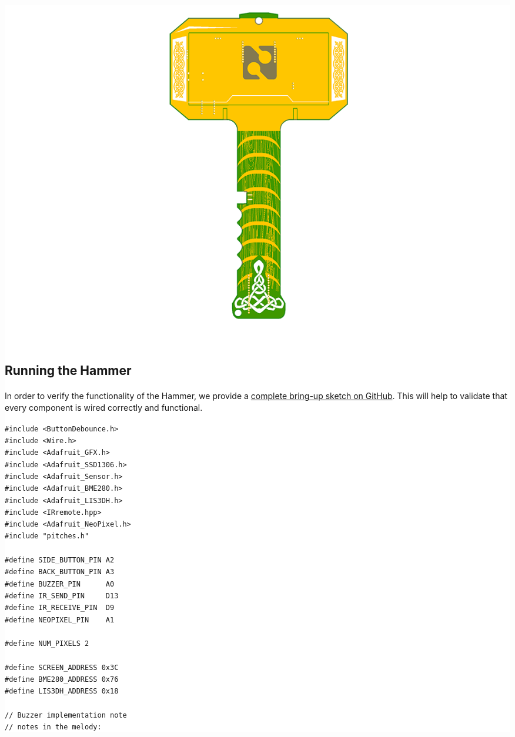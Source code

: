 ![hammer of blues pcb](hammer-pcb.png)

## Running the Hammer

In order to verify the functionality of the Hammer, we provide a [complete bring-up sketch on GitHub](https://github.com/blues/hammer-of-blues/blob/main/firmware/hammer-bringup/src/main.cpp). This will help to validate that every component is wired correctly and functional.

```
#include <ButtonDebounce.h>
#include <Wire.h>
#include <Adafruit_GFX.h>
#include <Adafruit_SSD1306.h>
#include <Adafruit_Sensor.h>
#include <Adafruit_BME280.h>
#include <Adafruit_LIS3DH.h>
#include <IRremote.hpp>
#include <Adafruit_NeoPixel.h>
#include "pitches.h"

#define SIDE_BUTTON_PIN A2
#define BACK_BUTTON_PIN A3
#define BUZZER_PIN      A0
#define IR_SEND_PIN     D13
#define IR_RECEIVE_PIN  D9
#define NEOPIXEL_PIN    A1

#define NUM_PIXELS 2

#define SCREEN_ADDRESS 0x3C
#define BME280_ADDRESS 0x76
#define LIS3DH_ADDRESS 0x18

// Buzzer implementation note
// notes in the melody:
```